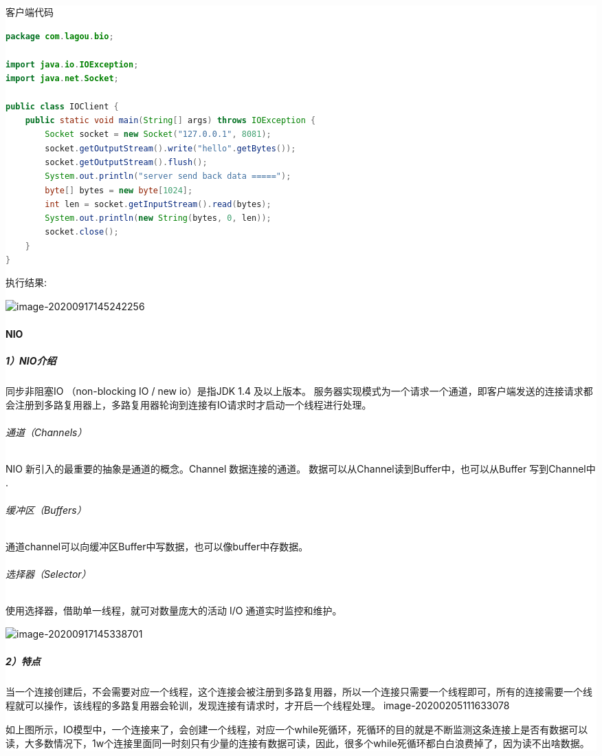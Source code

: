 客户端代码

```java
package com.lagou.bio;

import java.io.IOException;
import java.net.Socket;

public class IOClient {
    public static void main(String[] args) throws IOException {
        Socket socket = new Socket("127.0.0.1", 8081);
        socket.getOutputStream().write("hello".getBytes());
        socket.getOutputStream().flush();
        System.out.println("server send back data =====");
        byte[] bytes = new byte[1024];
        int len = socket.getInputStream().read(bytes);
        System.out.println(new String(bytes, 0, len));
        socket.close();
    }
}
```

执行结果:

![image-20200917145242256](C:\Users\12031\AppData\Roaming\Typora\typora-user-images\image-20200917145242256.png)

#### NIO

##### 1）NIO介绍

同步非阻塞IO （non-blocking IO / new io）是指JDK 1.4 及以上版本。
服务器实现模式为一个请求一个通道，即客户端发送的连接请求都会注册到多路复用器上，多路复用器轮询到连接有IO请求时才启动一个线程进行处理。

###### 通道（Channels）

NIO 新引入的最重要的抽象是通道的概念。Channel 数据连接的通道。 数据可以从Channel读到Buffer中，也可以从Buffer 写到Channel中 .

###### 缓冲区（Buffers）

通道channel可以向缓冲区Buffer中写数据，也可以像buffer中存数据。

###### 选择器（Selector）

使用选择器，借助单一线程，就可对数量庞大的活动 I/O 通道实时监控和维护。

![image-20200917145338701](C:\Users\12031\AppData\Roaming\Typora\typora-user-images\image-20200917145338701.png)

##### 2）特点

当一个连接创建后，不会需要对应一个线程，这个连接会被注册到多路复用器，所以一个连接只需要一个线程即可，所有的连接需要一个线程就可以操作，该线程的多路复用器会轮训，发现连接有请求时，才开启一个线程处理。
image-20200205111633078

如上图所示，IO模型中，一个连接来了，会创建一个线程，对应一个while死循环，死循环的目的就是不断监测这条连接上是否有数据可以读，大多数情况下，1w个连接里面同一时刻只有少量的连接有数据可读，因此，很多个while死循环都白白浪费掉了，因为读不出啥数据。
